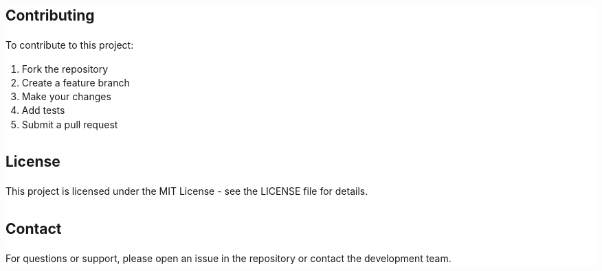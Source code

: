 ## Contributing

To contribute to this project:

1. Fork the repository
2. Create a feature branch
3. Make your changes
4. Add tests
5. Submit a pull request

## License

This project is licensed under the MIT License - see the LICENSE file for details.

## Contact

For questions or support, please open an issue in the repository or contact the development team. 